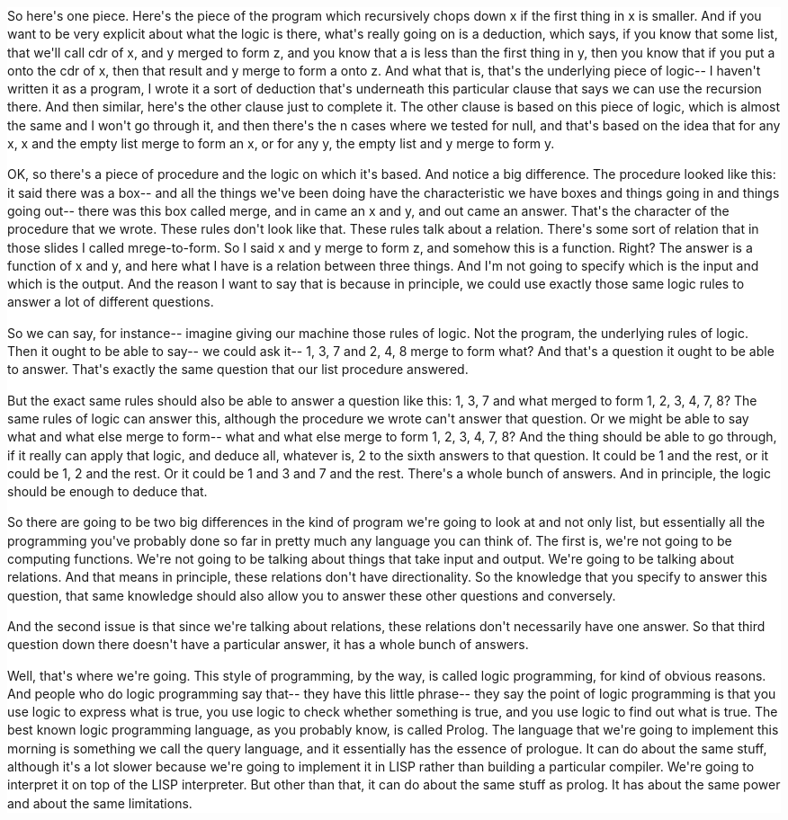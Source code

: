 So here's one piece. Here's the piece of the program which recursively chops down x if the first thing in x is smaller. And if you want to be very explicit about what the logic is there, what's really going on is a deduction, which says, if you know that some list, that we'll call cdr of x, and y merged to form z, and you know that a is less than the first thing in y, then you know that if you put a onto the cdr of x, then that result and y merge to form a onto z. And what that is, that's the underlying piece of logic-- I haven't written it as a program, I wrote it a sort of deduction that's underneath this particular clause that says we can use the recursion there. And then similar, here's the other clause just to complete it. The other clause is based on this piece of logic, which is almost the same and I won't go through it, and then there's the n cases where we tested for null, and that's based on the idea that for any x, x and the empty list merge to form an x, or for any y, the empty list and y merge to form y.

OK, so there's a piece of procedure and the logic on which it's based. And notice a big difference. The procedure looked like this: it said there was a box-- and all the things we've been doing have the characteristic we have boxes and things going in and things going out-- there was this box called merge, and in came an x and y, and out came an answer. That's the character of the procedure that we wrote. These rules don't look like that. These rules talk about a relation. There's some sort of relation that in those slides I called mrege-to-form. So I said x and y merge to form z, and somehow this is a function. Right? The answer is a function of x and y, and here what I have is a relation between three things. And I'm not going to specify which is the input and which is the output. And the reason I want to say that is because in principle, we could use exactly those same logic rules to answer a lot of different questions.

So we can say, for instance-- imagine giving our machine those rules of logic. Not the program, the underlying rules of logic. Then it ought to be able to say-- we could ask it-- 1, 3, 7 and 2, 4, 8 merge to form what? And that's a question it ought to be able to answer. That's exactly the same question that our list procedure answered.

But the exact same rules should also be able to answer a question like this: 1, 3, 7 and what merged to form 1, 2, 3, 4, 7, 8? The same rules of logic can answer this, although the procedure we wrote can't answer that question. Or we might be able to say what and what else merge to form-- what and what else merge to form 1, 2, 3, 4, 7, 8? And the thing should be able to go through, if it really can apply that logic, and deduce all, whatever is, 2 to the sixth answers to that question. It could be 1 and the rest, or it could be 1, 2 and the rest. Or it could be 1 and 3 and 7 and the rest. There's a whole bunch of answers. And in principle, the logic should be enough to deduce that.

So there are going to be two big differences in the kind of program we're going to look at and not only list, but essentially all the programming you've probably done so far in pretty much any language you can think of. The first is, we're not going to be computing functions. We're not going to be talking about things that take input and output. We're going to be talking about relations. And that means in principle, these relations don't have directionality. So the knowledge that you specify to answer this question, that same knowledge should also allow you to answer these other questions and conversely.

And the second issue is that since we're talking about relations, these relations don't necessarily have one answer. So that third question down there doesn't have a particular answer, it has a whole bunch of answers.

Well, that's where we're going. This style of programming, by the way, is called logic programming, for kind of obvious reasons. And people who do logic programming say that-- they have this little phrase-- they say the point of logic programming is that you use logic to express what is true, you use logic to check whether something is true, and you use logic to find out what is true. The best known logic programming language, as you probably know, is called Prolog. The language that we're going to implement this morning is something we call the query language, and it essentially has the essence of prologue. It can do about the same stuff, although it's a lot slower because we're going to implement it in LISP rather than building a particular compiler. We're going to interpret it on top of the LISP interpreter. But other than that, it can do about the same stuff as prolog. It has about the same power and about the same limitations.

